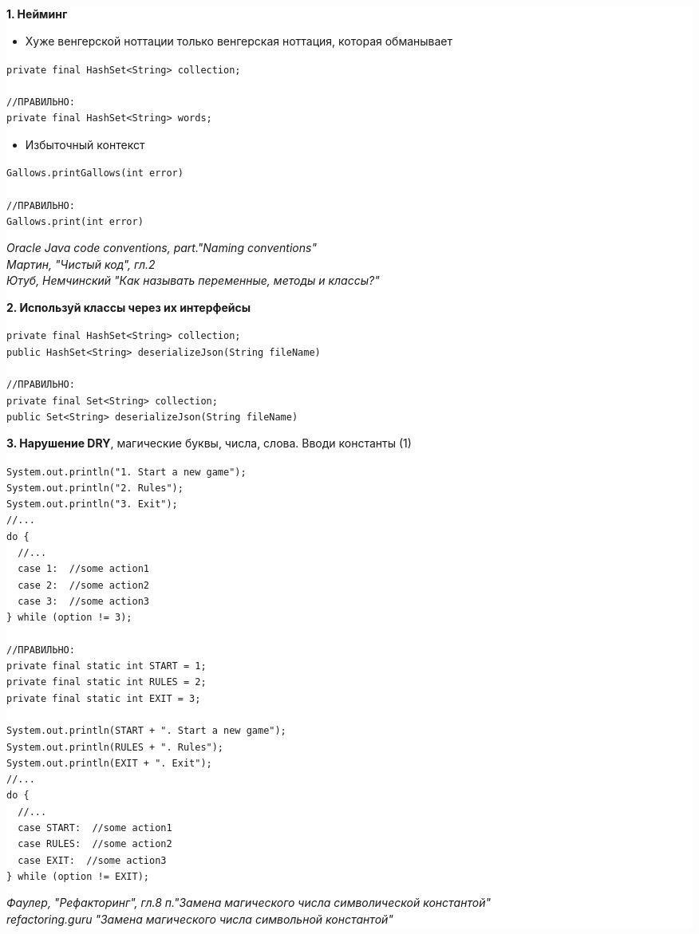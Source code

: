 **1. Нейминг**

- Хуже венгерской ноттации только венгерская ноттация, которая обманывает
```
private final HashSet<String> collection;

//ПРАВИЛЬНО:
private final HashSet<String> words;
```

- Избыточный контекст
```
Gallows.printGallows(int error)

//ПРАВИЛЬНО:
Gallows.print(int error)
```
*Oracle Java code conventions, part."Naming conventions"*  
*Мартин, "Чистый код", гл.2*  
*Ютуб, Немчинский "Как называть переменные, методы и классы?"*  

**2. Используй классы через их интерфейсы**
```
private final HashSet<String> collection;
public HashSet<String> deserializeJson(String fileName)

//ПРАВИЛЬНО:
private final Set<String> collection;
public Set<String> deserializeJson(String fileName)
```

**3. Нарушение DRY**, магические буквы, числа, слова. Вводи константы (1)
```
System.out.println("1. Start a new game");
System.out.println("2. Rules");
System.out.println("3. Exit");
//...
do {
  //...  
  case 1:  //some action1
  case 2:  //some action2
  case 3:  //some action3
} while (option != 3);

//ПРАВИЛЬНО:
private final static int START = 1;
private final static int RULES = 2;
private final static int EXIT = 3;

System.out.println(START + ". Start a new game");
System.out.println(RULES + ". Rules");
System.out.println(EXIT + ". Exit");
//...
do {
  //...  
  case START:  //some action1
  case RULES:  //some action2
  case EXIT:  //some action3
} while (option != EXIT);
```
*Фаулер, "Рефакторинг", гл.8 п."Замена магического числа символической константой"*   
*refactoring.guru "Замена магического числа символьной константой"*  
